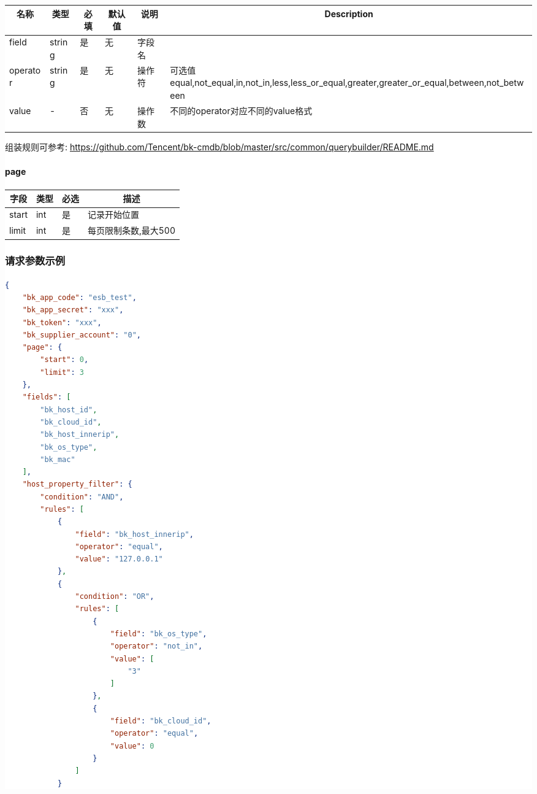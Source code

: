 | 名称  | 类型 |必填| 默认值 | 说明 | Description|
| ---  | ---  | --- |---  | --- | ---| 
| field|string|是|无|字段名 ||
| operator|string|是|无|操作符 |可选值 equal,not_equal,in,not_in,less,less_or_equal,greater,greater_or_equal,between,not_between |
| value| - | 否| 无|操作数|不同的operator对应不同的value格式|

组装规则可参考: <https://github.com/Tencent/bk-cmdb/blob/master/src/common/querybuilder/README.md>



#### page

| 字段      |  类型      | 必选   |  描述      |
|-----------|------------|--------|------------|
| start    |  int    | 是     | 记录开始位置 |
| limit    |  int    | 是     | 每页限制条数,最大500 |



### 请求参数示例

```json
{
    "bk_app_code": "esb_test",
    "bk_app_secret": "xxx",
    "bk_token": "xxx",
    "bk_supplier_account": "0",
    "page": {
        "start": 0,
        "limit": 3
    },
    "fields": [
        "bk_host_id",
        "bk_cloud_id",
        "bk_host_innerip",
        "bk_os_type",
        "bk_mac"
    ],
    "host_property_filter": {
        "condition": "AND",
        "rules": [
            {
                "field": "bk_host_innerip",
                "operator": "equal",
                "value": "127.0.0.1"
            },
            {
                "condition": "OR",
                "rules": [
                    {
                        "field": "bk_os_type",
                        "operator": "not_in",
                        "value": [
                            "3"
                        ]
                    },
                    {
                        "field": "bk_cloud_id",
                        "operator": "equal",
                        "value": 0
                    }
                ]
            }
```